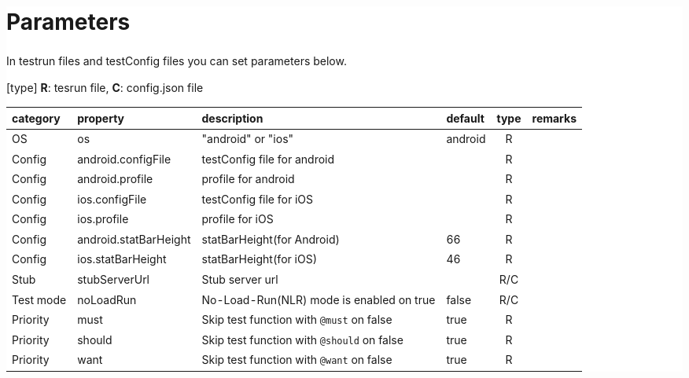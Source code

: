 # Parameters

In testrun files and testConfig files you can set parameters below.

[type] **R**: tesrun file, **C**: config.json file

| category           | property                                    | description                                                                                                                                       | default                                         | type | remarks                                                                                                                                 | 
|:-------------------|:--------------------------------------------|:--------------------------------------------------------------------------------------------------------------------------------------------------|:------------------------------------------------|:----:|:----------------------------------------------------------------------------------------------------------------------------------------|
| OS                 | os                                          | "android" or "ios"                                                                                                                                | android                                         |  R   |                                                                                                                                         |
| Config             | android.configFile                          | testConfig file for android                                                                                                                       |                                                 |  R   |                                                                                                                                         |
| Config             | android.profile                             | profile for android                                                                                                                               |                                                 |  R   |                                                                                                                                         |
| Config             | ios.configFile                              | testConfig file for iOS                                                                                                                           |                                                 |  R   |                                                                                                                                         |
| Config             | ios.profile                                 | profile for iOS                                                                                                                                   |                                                 |  R   |                                                                                                                                         |
| Config             | android.statBarHeight                       | statBarHeight(for Android)                                                                                                                        | 66                                              |  R   |                                                                                                                                         |
| Config             | ios.statBarHeight                           | statBarHeight(for iOS)                                                                                                                            | 46                                              |  R   |                                                                                                                                         |
| Stub               | stubServerUrl                               | Stub server url                                                                                                                                   |                                                 | R/C  |                                                                                                                                         |
| Test mode          | noLoadRun                                   | No-Load-Run(NLR) mode is enabled on true                                                                                                          | false                                           | R/C  |                                                                                                                                         |
| Priority           | must                                        | Skip test function with `@must` on false                                                                                                          | true                                            |  R   |                                                                                                                                         |
| Priority           | should                                      | Skip test function with `@should` on false                                                                                                        | true                                            |  R   |                                                                                                                                         |
| Priority           | want                                        | Skip test function with `@want` on false                                                                                                          | true                                            |  R   |                                                                                                                                         |